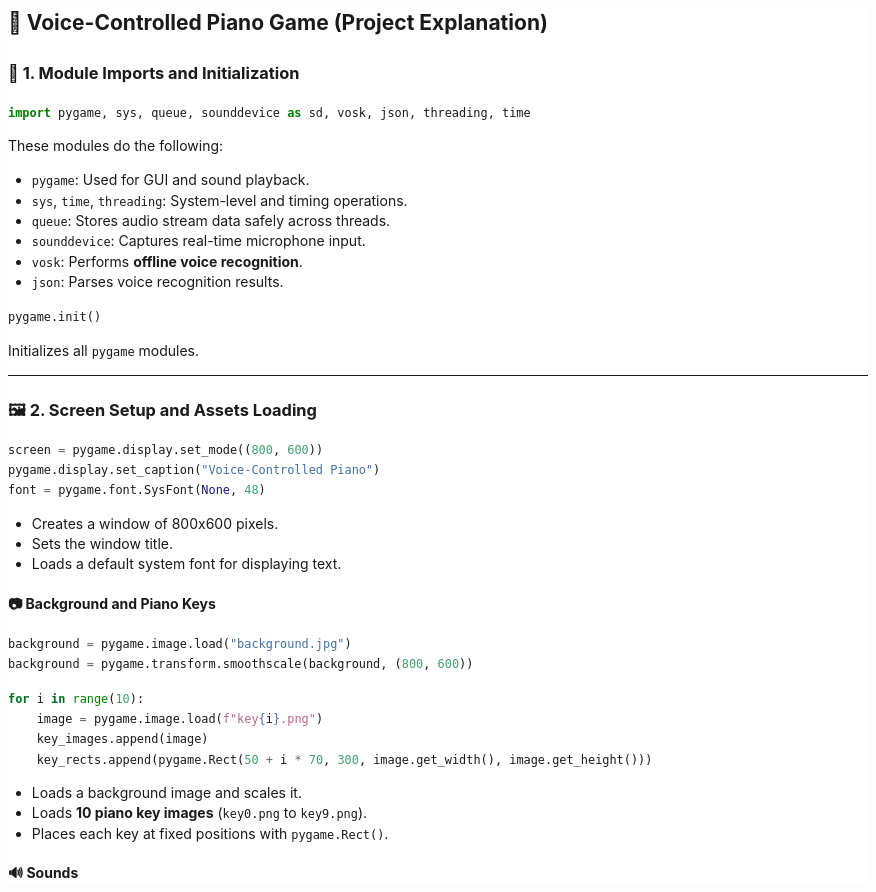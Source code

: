 
## 🎹 **Voice-Controlled Piano Game (Project Explanation)**

### 🔧 **1. Module Imports and Initialization**

```python
import pygame, sys, queue, sounddevice as sd, vosk, json, threading, time
```

These modules do the following:

* `pygame`: Used for GUI and sound playback.
* `sys`, `time`, `threading`: System-level and timing operations.
* `queue`: Stores audio stream data safely across threads.
* `sounddevice`: Captures real-time microphone input.
* `vosk`: Performs **offline voice recognition**.
* `json`: Parses voice recognition results.

```python
pygame.init()
```

Initializes all `pygame` modules.

---

### 🖼️ **2. Screen Setup and Assets Loading**

```python
screen = pygame.display.set_mode((800, 600))
pygame.display.set_caption("Voice-Controlled Piano")
font = pygame.font.SysFont(None, 48)
```

* Creates a window of 800x600 pixels.
* Sets the window title.
* Loads a default system font for displaying text.

#### 📷 Background and Piano Keys

```python
background = pygame.image.load("background.jpg")
background = pygame.transform.smoothscale(background, (800, 600))
```

```python
for i in range(10):
    image = pygame.image.load(f"key{i}.png")
    key_images.append(image)
    key_rects.append(pygame.Rect(50 + i * 70, 300, image.get_width(), image.get_height()))
```

* Loads a background image and scales it.
* Loads **10 piano key images** (`key0.png` to `key9.png`).
* Places each key at fixed positions with `pygame.Rect()`.

#### 🔊 Sounds
